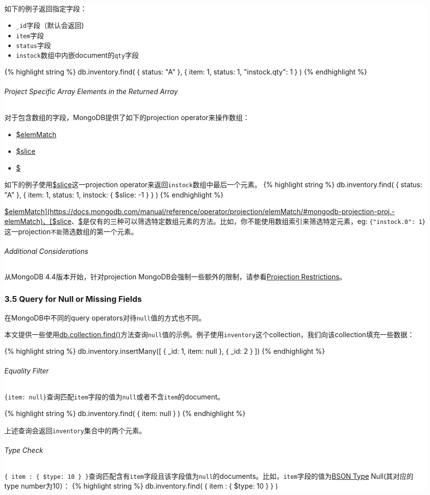 如下的例子返回指定字段：


* ```_id```字段（默认会返回)
* ```item```字段
* ```status```字段
* ```instock```数组中内嵌document的```qty```字段

{% highlight string %}
db.inventory.find( { status: "A" }, { item: 1, status: 1, "instock.qty": 1 } )
{% endhighlight %}

###### Project Specific Array Elements in the Returned Array
对于包含数组的字段，MongoDB提供了如下的projection operator来操作数组：

* [$elemMatch](https://docs.mongodb.com/manual/reference/operator/projection/elemMatch/#mongodb-projection-proj.-elemMatch)

* [$slice](https://docs.mongodb.com/manual/reference/operator/projection/slice/#mongodb-projection-proj.-slice)

* [$](https://docs.mongodb.com/manual/reference/operator/projection/positional/#mongodb-projection-proj.-)

如下的例子使用[$slice](https://docs.mongodb.com/manual/reference/operator/projection/slice/#mongodb-projection-proj.-slice)这一projection operator来返回```instock```数组中最后一个元素。
{% highlight string %}
db.inventory.find( { status: "A" }, { item: 1, status: 1, instock: { $slice: -1 } } )
{% endhighlight %}

[$elemMatch](https://docs.mongodb.com/manual/reference/operator/projection/elemMatch/#mongodb-projection-proj.-elemMatch)、[$slice](https://docs.mongodb.com/manual/reference/operator/projection/slice/#mongodb-projection-proj.-slice)、[$](https://docs.mongodb.com/manual/reference/operator/projection/positional/#mongodb-projection-proj.-)是仅有的三种可以筛选特定数组元素的方法。比如，你不能使用数组索引来筛选特定元素，eg: ```{"instock.0": 1}```这一projection```不能```筛选数组的第一个元素。

###### Additional Considerations
从MongoDB 4.4版本开始，针对projection MongoDB会强制一些额外的限制，请参看[Projection Restrictions](https://docs.mongodb.com/manual/reference/limits/#mongodb-limit-Projection-Restrictions)。

### 3.5 Query for Null or Missing Fields
在MongoDB中不同的query operators对待```null```值的方式也不同。

本文提供一些使用[db.collection.find()](https://docs.mongodb.com/manual/reference/method/db.collection.find/#mongodb-method-db.collection.find)方法查询```null```值的示例。例子使用```inventory```这个collection，我们向该collection填充一些数据：

{% highlight string %}
db.inventory.insertMany([
   { _id: 1, item: null },
   { _id: 2 }
])
{% endhighlight %}


###### Equality Filter
```{item: null}```查询匹配```item```字段的值为```null```或者不含```item```的document。

{% highlight string %}
db.inventory.find( { item: null } )
{% endhighlight %}

上述查询会返回```inventory```集合中的两个元素。

###### Type Check
```{ item : { $type: 10 } }```查询匹配含有```item```字段且该字段值为```null```的documents。比如，```item```字段的值为[BSON Type](https://docs.mongodb.com/manual/reference/bson-types/) Null(其对应的type number为10）：
{% highlight string %}
db.inventory.find( { item : { $type: 10 } } )
```
